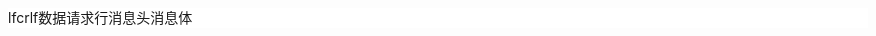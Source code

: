 </path><g id="SvgjsG1223"><text id="SvgjsText1224" font-family="微软雅黑" text-anchor="middle" font-size="13px" width="18px" fill="#323232" font-weight="400" align="middle" lineHeight="125%" anchor="middle" family="微软雅黑" size="13px" weight="400" font-style="" opacity="1" y="9.375" transform="rotate(0)"><tspan id="SvgjsTspan1225" dy="16" x="19"><tspan id="SvgjsTspan1226" style="text-decoration:;">lf</tspan></tspan></text></g></g><g id="SvgjsG1227"><path id="SvgjsPath1228" d="M129.26785478522208 160.78107663889006L129.26785478522208 194.7943057454042" stroke-dasharray="3,3" stroke="#323232" stroke-width="2" fill="none"></path></g><g id="SvgjsG1229"><path id="SvgjsPath1230" d="M419.5857864376269 161.0857864376269L419.5857864376269 193.9226182617407" stroke-dasharray="3,3" stroke="#323232" stroke-width="2" fill="none"></path></g><g id="SvgjsG1231" transform="translate(129,234)"><path id="SvgjsPath1232" d="M 0 0L 38 0L 38 40L 0 40Z" stroke="rgba(50,50,50,1)" stroke-width="1" fill-opacity="1" fill="#ffffff"></path><g id="SvgjsG1233"><text id="SvgjsText1234" font-family="微软雅黑" text-anchor="middle" font-size="13px" width="18px" fill="#323232" font-weight="400" align="middle" lineHeight="125%" anchor="middle" family="微软雅黑" size="13px" weight="400" font-style="" opacity="1" y="9.375" transform="rotate(0)"><tspan id="SvgjsTspan1235" dy="16" x="19"><tspan id="SvgjsTspan1236" style="text-decoration:;">cr</tspan></tspan></text></g></g><g id="SvgjsG1237" transform="translate(166,234)"><path id="SvgjsPath1238" d="M 0 0L 38 0L 38 40L 0 40Z" stroke="rgba(50,50,50,1)" stroke-width="1" fill-opacity="1" fill="#ffffff"></path><g id="SvgjsG1239"><text id="SvgjsText1240" font-family="微软雅黑" text-anchor="middle" font-size="13px" width="18px" fill="#323232" font-weight="400" align="middle" lineHeight="125%" anchor="middle" family="微软雅黑" size="13px" weight="400" font-style="" opacity="1" y="9.375" transform="rotate(0)"><tspan id="SvgjsTspan1241" dy="16" x="19"><tspan id="SvgjsTspan1242" style="text-decoration:;">lf</tspan></tspan></text></g></g><g id="SvgjsG1243" transform="translate(129,273)"><path id="SvgjsPath1244" d="M 0 0L 345 0L 345 100L 0 100Z" stroke="rgba(50,50,50,1)" stroke-width="1" fill-opacity="1" fill="#ffcc99"></path><g id="SvgjsG1245"><text id="SvgjsText1246" font-family="微软雅黑" text-anchor="middle" font-size="13px" width="325px" fill="#323232" font-weight="400" align="middle" lineHeight="125%" anchor="middle" family="微软雅黑" size="13px" weight="400" font-style="" opacity="1" y="39.375" transform="rotate(0)"><tspan id="SvgjsTspan1247" dy="16" x="172.5"><tspan id="SvgjsTspan1248" style="text-decoration:;">数据</tspan></tspan></text></g></g><g id="SvgjsG1249" transform="translate(25,82)"><path id="SvgjsPath1250" d="M 100 0Q 91 0 91 4L 91 16Q 91 20 78 20Q 91 20 91 24L 91 36Q 91 40 100 40" stroke="rgba(50,50,50,1)" stroke-width="2" fill="none"></path><path id="SvgjsPath1251" d="M 0 0L 100 0L 100 40L 0 40Z" stroke="none" fill="none"></path><g id="SvgjsG1252"><text id="SvgjsText1253" font-family="微软雅黑" text-anchor="end" font-size="13px" width="73px" fill="#323232" font-weight="400" align="middle" lineHeight="125%" anchor="end" family="微软雅黑" size="13px" weight="400" font-style="" opacity="1" y="9.375" transform="rotate(0)"><tspan id="SvgjsTspan1254" dy="16" x="73"><tspan id="SvgjsTspan1255" style="text-decoration:;">请求行</tspan></tspan></text></g></g><g id="SvgjsG1256" transform="translate(25,122)"><path id="SvgjsPath1257" d="M 100 0Q 91 0 91 9L 91 47Q 91 56 78 56Q 91 56 91 65L 91 103Q 91 112 100 112" stroke="rgba(50,50,50,1)" stroke-width="2" fill="none"></path><path id="SvgjsPath1258" d="M 0 0L 100 0L 100 112L 0 112Z" stroke="none" fill="none"></path><g id="SvgjsG1259"><text id="SvgjsText1260" font-family="微软雅黑" text-anchor="end" font-size="13px" width="73px" fill="#323232" font-weight="400" align="middle" lineHeight="125%" anchor="end" family="微软雅黑" size="13px" weight="400" font-style="" opacity="1" y="45.375" transform="rotate(0)"><tspan id="SvgjsTspan1261" dy="16" x="73"><tspan id="SvgjsTspan1262" style="text-decoration:;">消息头</tspan></tspan></text></g></g><g id="SvgjsG1263" transform="translate(25,274)"><path id="SvgjsPath1264" d="M 100 0Q 91 0 91 9L 91 40Q 91 49 78 49Q 91 49 91 58L 91 89Q 91 98 100 98" stroke="rgba(50,50,50,1)" stroke-width="2" fill="none"></path><path id="SvgjsPath1265" d="M 0 0L 100 0L 100 98L 0 98Z" stroke="none" fill="none"></path><g id="SvgjsG1266"><text id="SvgjsText1267" font-family="微软雅黑" text-anchor="end" font-size="13px" width="73px" fill="#323232" font-weight="400" align="middle" lineHeight="125%" anchor="end" family="微软雅黑" size="13px" weight="400" font-style="" opacity="1" y="38.375" transform="rotate(0)"><tspan id="SvgjsTspan1268" dy="16" x="73"><tspan id="SvgjsTspan1269" style="text-decoration:;">消息体</tspan></tspan></text></g></g><g id="SvgjsG1270" transform="translate(495,194)"><path id="SvgjsPath1271" d="M 0 13.200000000000001L 67 13.200000000000001L 67 0L 87 20L 67 40L 67 26.8L 0 26.8L 0 13.200000000000001Z" stroke-dasharray="3,4" stroke="rgba(50,50,50,1)" stroke-width="1" fill-opacity="1" fill="#cce5ff"></path><g id="SvgjsG1272"><text id="SvgjsText1273" font-family="微软雅黑" text-anchor="middle" font-size="13px" width="87px" fill="#323232" font-weight="400" align="middle" lineHeight="125%" anchor="middle" family="微软雅黑" size="13px" weight="400" font-style="" opacity="1" y="9.375000000000002" transform="rotate(0)"></text></g></g><g id="SvgjsG1274" transform="translate(603,25)"><path id="SvgjsPath1275" d="M 0 0L 206 0L 206 347L 0 347Z" stroke="rgba(50,50,50,1)" stroke-width="1" fill-opacity="1" fill="#ffffff"></path><g id="SvgjsG1276"><text id="SvgjsText1277" font-family="微软雅黑" text-anchor="middle" font-size="13px" width="186px" fill="#323232" font-weight="400" align="middle" lineHeight="125%" anchor="middle" family="微软雅黑" size="13px" weight="400" font-style="" opacity="1" y="162.875" transform="rotate(0)"></text>